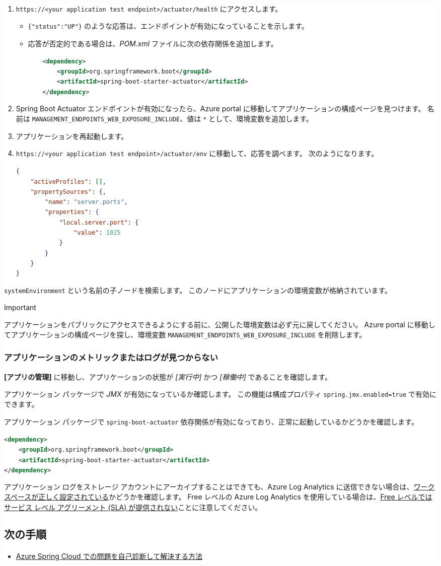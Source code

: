 1. `https://<your application test endpoint>/actuator/health` にアクセスします。  
    - `{"status":"UP"}` のような応答は、エンドポイントが有効になっていることを示します。
    - 応答が否定的である場合は、*POM.xml* ファイルに次の依存関係を追加します。

        ```xml
            <dependency>
                <groupId>org.springframework.boot</groupId>
                <artifactId>spring-boot-starter-actuator</artifactId>
            </dependency>
        ```

1. Spring Boot Actuator エンドポイントが有効になったら、Azure portal に移動してアプリケーションの構成ページを見つけます。  名前は `MANAGEMENT_ENDPOINTS_WEB_EXPOSURE_INCLUDE`、値は `*` として、環境変数を追加します。 

1. アプリケーションを再起動します。

1. `https://<your application test endpoint>/actuator/env` に移動して、応答を調べます。  次のようになります。

    ```json
    {
        "activeProfiles": [],
        "propertySources": {,
            "name": "server.ports",
            "properties": {
                "local.server.port": {
                    "value": 1025
                }
            }
        }
    }
    ```

`systemEnvironment` という名前の子ノードを検索します。  このノードにアプリケーションの環境変数が格納されています。

> [!IMPORTANT]
> アプリケーションをパブリックにアクセスできるようにする前に、公開した環境変数は必ず元に戻してください。  Azure portal に移動してアプリケーションの構成ページを探し、環境変数 `MANAGEMENT_ENDPOINTS_WEB_EXPOSURE_INCLUDE` を削除します。

### <a name="i-cant-find-metrics-or-logs-for-my-application"></a>アプリケーションのメトリックまたはログが見つからない

**[アプリの管理]** に移動し、アプリケーションの状態が _[実行中]_ かつ _[稼働中]_ であることを確認します。

アプリケーション パッケージで _JMX_ が有効になっているか確認します。 この機能は構成プロパティ `spring.jmx.enabled=true` で有効にできます。  

アプリケーション パッケージで `spring-boot-actuator` 依存関係が有効になっており、正常に起動しているかどうかを確認します。

```xml
<dependency>
    <groupId>org.springframework.boot</groupId>
    <artifactId>spring-boot-starter-actuator</artifactId>
</dependency>
```

アプリケーション ログをストレージ アカウントにアーカイブすることはできても、Azure Log Analytics に送信できない場合は、[ワークスペースが正しく設定されている](../azure-monitor/learn/quick-create-workspace.md)かどうかを確認します。 Free レベルの Azure Log Analytics を使用している場合は、[Free レベルではサービス レベル アグリーメント (SLA) が提供されない](https://azure.microsoft.com/support/legal/sla/log-analytics/v1_3/)ことに注意してください。

## <a name="next-steps"></a>次の手順

* [Azure Spring Cloud での問題を自己診断して解決する方法](spring-cloud-howto-self-diagnose-solve.md)